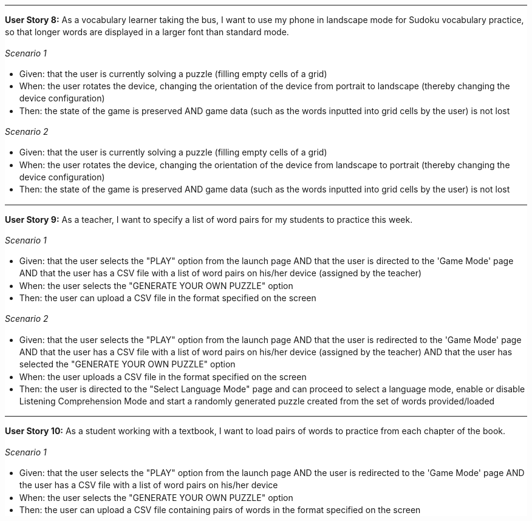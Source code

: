 -------------------------------------------------------------------------------

**User Story 8:**
As a vocabulary learner taking the bus, I want to use my phone in landscape mode for Sudoku vocabulary practice, so that longer words are displayed in a larger font than standard mode.

*Scenario 1*
* Given: that the user is currently solving a puzzle (filling empty cells of a grid)
* When: the user rotates the device, changing the orientation of the device from portrait to landscape (thereby changing the device configuration)
* Then: the state of the game is preserved 
        AND game data (such as the words inputted into grid cells by the user) is not lost

*Scenario 2*
* Given: that the user is currently solving a puzzle (filling empty cells of a grid)
* When: the user rotates the device, changing the orientation of the device from landscape to portrait (thereby changing the device configuration)
* Then: the state of the game is preserved 
        AND game data (such as the words inputted into grid cells by the user) is not lost

--------------------------------------------------------------------------------

**User Story 9:** 
As a teacher, I want to specify a list of word pairs for my students to practice this week.

*Scenario 1*
* Given: that the user selects the "PLAY" option from the launch page
         AND that the user is directed to the 'Game Mode' page 
	 AND that the user has a CSV file with a list of word pairs on his/her device (assigned by the teacher) 
* When: the user selects the "GENERATE YOUR OWN PUZZLE" option 
* Then: the user can upload a CSV file in the format specified on the screen

*Scenario 2*
* Given: that the user selects the "PLAY" option from the launch page
         AND that the user is redirected to the 'Game Mode' page 
	 AND that the user has a CSV file with a list of word pairs on his/her device (assigned by the teacher)
	 AND that the user has selected the "GENERATE YOUR OWN PUZZLE" option
* When: the user uploads a CSV file in the format specified on the screen
* Then: the user is directed to the "Select Language Mode" page and can proceed to select a language mode, enable or disable Listening Comprehension Mode and start a randomly generated puzzle created from the set of words provided/loaded 

--------------------------------------------------------------------------------

**User Story 10:** 
As a student working with a textbook, I want to load pairs of words to practice from each chapter of the book.

*Scenario 1*
* Given: that the user selects the "PLAY" option from the launch page
         AND the user is redirected to the 'Game Mode' page 
	 AND the user has a CSV file with a list of word pairs on his/her device  
* When: the user selects the "GENERATE YOUR OWN PUZZLE" option 
* Then: the user can upload a CSV file containing pairs of words in the format specified on the screen

